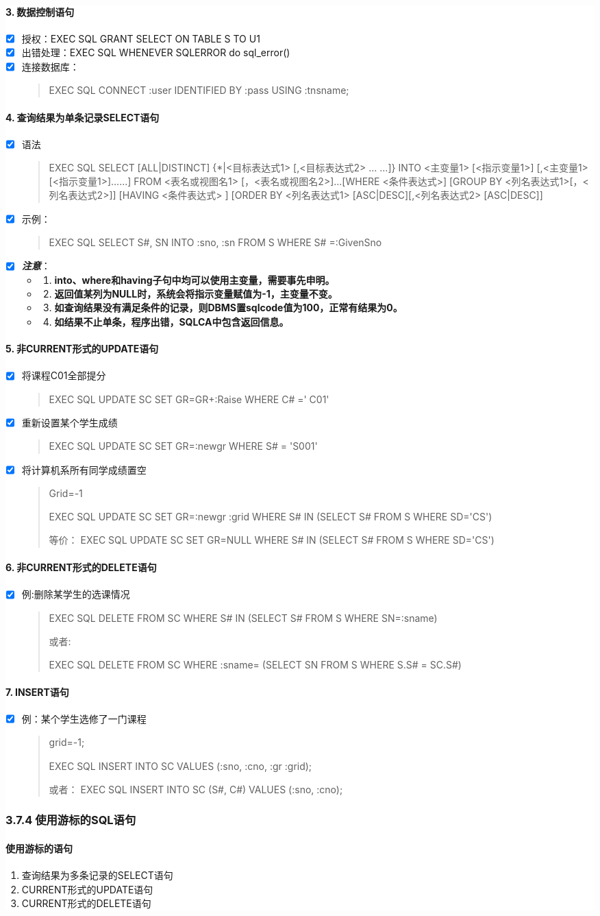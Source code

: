 #### 3. 数据控制语句 
- [x] 授权：EXEC SQL GRANT SELECT ON TABLE S TO U1 
- [x] 出错处理：EXEC SQL WHENEVER SQLERROR do sql_error()
- [x] 连接数据库：
	> EXEC SQL CONNECT :user IDENTIFIED BY :pass USING :tnsname;

#### 4. 查询结果为单条记录SELECT语句 
- [x] 语法 
	> EXEC SQL SELECT [ALL|DISTINCT] {*|<目标表达式1> [,<目标表达式2> ... ...]} INTO <主变量1> [<指示变量1>] [,<主变量1> [<指示变量1>]......] FROM <表名或视图名1> [，<表名或视图名2>]...[WHERE <条件表达式>] [GROUP BY <列名表达式1>[，<列名表达式2>]] [HAVING <条件表达式> ] [ORDER BY <列名表达式1> [ASC|DESC][,<列名表达式2> [ASC|DESC]]
- [x] 示例：
	> EXEC SQL SELECT S#, SN INTO :sno, :sn FROM S WHERE S# =:GivenSno
- [x] **_注意_**：
	- 1. **into、where和having子句中均可以使用主变量，需要事先申明。**
	- 2. **返回值某列为NULL时，系统会将指示变量赋值为-1，主变量不变。**
	- 3. **如查询结果没有满足条件的记录，则DBMS置sqlcode值为100，正常有结果为0。** 
	- 4. **如结果不止单条，程序出错，SQLCA中包含返回信息。**

#### 5. 非CURRENT形式的UPDATE语句 
- [x] 将课程C01全部提分
	> EXEC SQL UPDATE SC SET GR=GR+:Raise WHERE C# =' C01'
- [x] 重新设置某个学生成绩
	> EXEC SQL UPDATE SC SET GR=:newgr WHERE S# = 'S001'
- [x] 将计算机系所有同学成绩置空 
	> Grid=-1
	>
	> EXEC SQL UPDATE SC SET GR=:newgr :grid WHERE S# IN (SELECT S# FROM S WHERE SD='CS')
	>
	> 等价：
	> EXEC SQL UPDATE SC SET GR=NULL WHERE S# IN (SELECT S# FROM S WHERE SD='CS')
#### 6. 非CURRENT形式的DELETE语句
- [x] 例:删除某学生的选课情况 
	> EXEC SQL  DELETE FROM SC WHERE S# IN (SELECT S# FROM S WHERE SN=:sname)  
	>
	> 或者:
	>
	> EXEC SQL  DELETE FROM SC WHERE :sname= (SELECT SN FROM S WHERE S.S# = SC.S#)
#### 7. INSERT语句 
- [x] 例：某个学生选修了一门课程 
	> grid=-1;
	>
	> EXEC SQL INSERT INTO SC VALUES (:sno, :cno, :gr  :grid);
	>
	> 或者：
	> EXEC SQL INSERT INTO SC (S#, C#) VALUES (:sno, :cno);

### 3.7.4 使用游标的SQL语句 
#### 使用游标的语句 
1. 查询结果为多条记录的SELECT语句
2. CURRENT形式的UPDATE语句
3. CURRENT形式的DELETE语句
